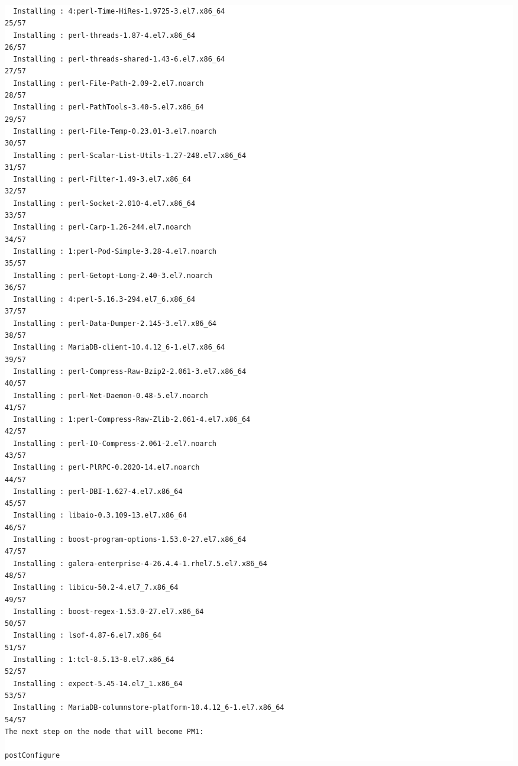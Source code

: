 ```bash
  Installing : 4:perl-Time-HiRes-1.9725-3.el7.x86_64                                                                                                            25/57
  Installing : perl-threads-1.87-4.el7.x86_64                                                                                                                   26/57
  Installing : perl-threads-shared-1.43-6.el7.x86_64                                                                                                            27/57
  Installing : perl-File-Path-2.09-2.el7.noarch                                                                                                                 28/57
  Installing : perl-PathTools-3.40-5.el7.x86_64                                                                                                                 29/57
  Installing : perl-File-Temp-0.23.01-3.el7.noarch                                                                                                              30/57
  Installing : perl-Scalar-List-Utils-1.27-248.el7.x86_64                                                                                                       31/57
  Installing : perl-Filter-1.49-3.el7.x86_64                                                                                                                    32/57
  Installing : perl-Socket-2.010-4.el7.x86_64                                                                                                                   33/57
  Installing : perl-Carp-1.26-244.el7.noarch                                                                                                                    34/57
  Installing : 1:perl-Pod-Simple-3.28-4.el7.noarch                                                                                                              35/57
  Installing : perl-Getopt-Long-2.40-3.el7.noarch                                                                                                               36/57
  Installing : 4:perl-5.16.3-294.el7_6.x86_64                                                                                                                   37/57
  Installing : perl-Data-Dumper-2.145-3.el7.x86_64                                                                                                              38/57
  Installing : MariaDB-client-10.4.12_6-1.el7.x86_64                                                                                                            39/57
  Installing : perl-Compress-Raw-Bzip2-2.061-3.el7.x86_64                                                                                                       40/57
  Installing : perl-Net-Daemon-0.48-5.el7.noarch                                                                                                                41/57
  Installing : 1:perl-Compress-Raw-Zlib-2.061-4.el7.x86_64                                                                                                      42/57
  Installing : perl-IO-Compress-2.061-2.el7.noarch                                                                                                              43/57
  Installing : perl-PlRPC-0.2020-14.el7.noarch                                                                                                                  44/57
  Installing : perl-DBI-1.627-4.el7.x86_64                                                                                                                      45/57
  Installing : libaio-0.3.109-13.el7.x86_64                                                                                                                     46/57
  Installing : boost-program-options-1.53.0-27.el7.x86_64                                                                                                       47/57
  Installing : galera-enterprise-4-26.4.4-1.rhel7.5.el7.x86_64                                                                                                  48/57
  Installing : libicu-50.2-4.el7_7.x86_64                                                                                                                       49/57
  Installing : boost-regex-1.53.0-27.el7.x86_64                                                                                                                 50/57
  Installing : lsof-4.87-6.el7.x86_64                                                                                                                           51/57
  Installing : 1:tcl-8.5.13-8.el7.x86_64                                                                                                                        52/57
  Installing : expect-5.45-14.el7_1.x86_64                                                                                                                      53/57
  Installing : MariaDB-columnstore-platform-10.4.12_6-1.el7.x86_64                                                                                              54/57
The next step on the node that will become PM1:

postConfigure
```